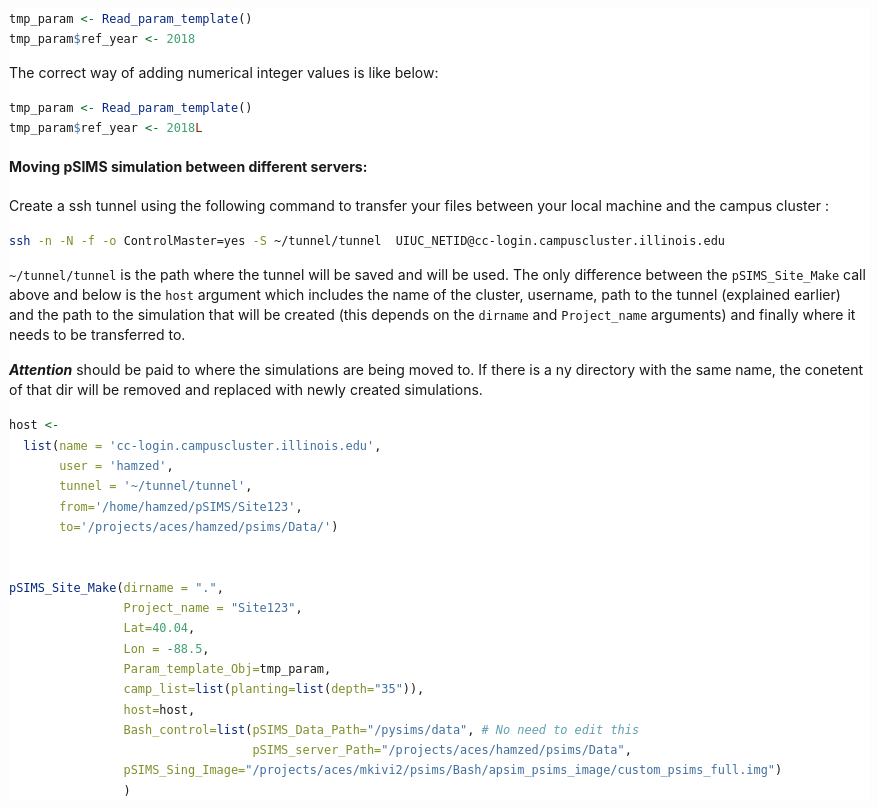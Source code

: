 
```r
tmp_param <- Read_param_template()
tmp_param$ref_year <- 2018
```

The correct way of adding numerical integer values is like below:


```r
tmp_param <- Read_param_template()
tmp_param$ref_year <- 2018L
```

####  Moving pSIMS simulation between different servers: 

Create a ssh tunnel using the following command to transfer your files between your local machine and the campus cluster :


```bash
ssh -n -N -f -o ControlMaster=yes -S ~/tunnel/tunnel  UIUC_NETID@cc-login.campuscluster.illinois.edu
```

`~/tunnel/tunnel` is the path where the tunnel will be saved and will be used. The only difference between the `pSIMS_Site_Make` call above and below is the `host` argument which includes the name of the cluster, username, path to the tunnel (explained earlier) and the path to the simulation that will be created (this depends on the `dirname` and `Project_name` arguments) and finally where it needs to be transferred to. 

***Attention*** should be paid to where the simulations are being moved to. If there is a ny directory with the same name, the conetent of that dir will be removed and replaced with newly created simulations.


```r
host <-
  list(name = 'cc-login.campuscluster.illinois.edu',
       user = 'hamzed',
       tunnel = '~/tunnel/tunnel',
       from='/home/hamzed/pSIMS/Site123',
       to='/projects/aces/hamzed/psims/Data/')


pSIMS_Site_Make(dirname = ".",
                Project_name = "Site123",
                Lat=40.04,
                Lon = -88.5,
                Param_template_Obj=tmp_param,
                camp_list=list(planting=list(depth="35")),
                host=host,
                Bash_control=list(pSIMS_Data_Path="/pysims/data", # No need to edit this
                                  pSIMS_server_Path="/projects/aces/hamzed/psims/Data",
                pSIMS_Sing_Image="/projects/aces/mkivi2/psims/Bash/apsim_psims_image/custom_psims_full.img")
                )
```
